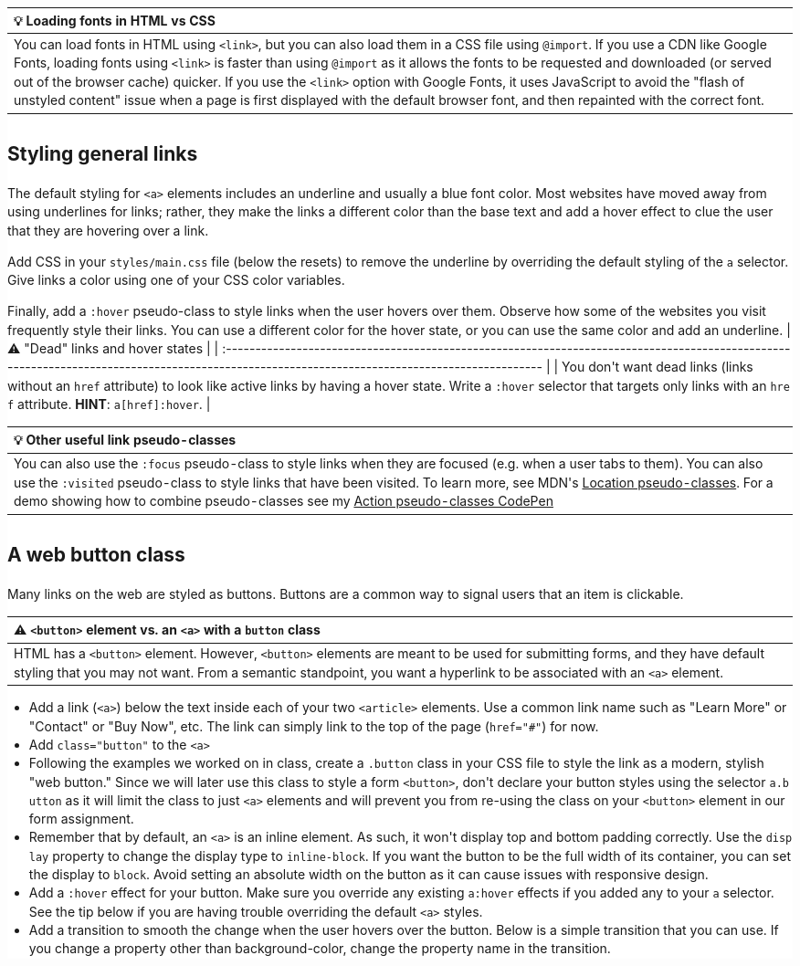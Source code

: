 | 💡 Loading fonts in HTML vs CSS |
|:------|
| You can load fonts in HTML using `<link>`, but you can also load them in a CSS file using `@import`. If you use a CDN like Google Fonts, loading fonts using `<link>` is faster than using `@import` as it allows the fonts to be requested and downloaded (or served out of the browser cache) quicker. If you use the `<link>` option with Google Fonts, it uses JavaScript to avoid the "flash of unstyled content" issue when a page is first displayed with the default browser font, and then repainted with the correct font. |

## Styling general links

The default styling for `<a>` elements includes an underline and usually a blue font color. Most websites have moved away from using underlines for links; rather, they make the links a different color than the base text and add a hover effect to clue the user that they are hovering over a link.

Add CSS in your `styles/main.css` file (below the resets) to remove the underline by overriding the default styling of the `a` selector. Give links a color using one of your CSS color variables.

Finally, add a `:hover` pseudo-class to style links when the user hovers over them. Observe how some of the websites you visit frequently style their links. You can use a different color for the hover state, or you can use the same color and add an underline.
| ⚠️ "Dead" links and hover states                                                                                                                                                      |
| :------------------------------------------------------------------------------------------------------------------------------------------------------------------------------------------- |
| You don't want dead links (links without an `href` attribute) to look like active links by having a hover state. Write a `:hover` selector that targets only links with an `href` attribute. **HINT**: `a[href]:hover`.  |

| 💡 Other useful link pseudo-classes |
|:------|
| You can also use the `:focus` pseudo-class to style links when they are focused (e.g. when a user tabs to them). You can also use the `:visited` pseudo-class to style links that have been visited. To learn more, see MDN's [Location pseudo-classes](https://developer.mozilla.org/en-US/docs/Web/CSS/Pseudo-classes#location_pseudo-classes). For a demo showing how to combine pseudo-classes see my [Action pseudo-classes CodePen](https://codepen.io/lsburton/pen/dgvNPW?editors=1100)|



## A web button class

Many links on the web are styled as buttons. Buttons are a common way to signal users that an item is clickable.

| ⚠️ `<button>` element vs. an `<a>` with a `button` class |
|:------|
| HTML has a `<button>` element. However, `<button>` elements are meant to be used for submitting forms, and they have default styling that you may not want. From a semantic standpoint, you want a hyperlink to be associated with an `<a>` element.  |

- Add a link (`<a>`) below the text inside each of your two `<article>` elements. Use a common link name such as "Learn More" or "Contact" or "Buy Now", etc. The link can simply link to the top of the page (`href="#"`) for now.
- Add `class="button"` to the `<a>`
- Following the examples we worked on in class, create a `.button` class in your CSS file to style the link as a modern, stylish "web button." Since we will later use this class to style a form `<button>`, don't declare your button styles using the selector `a.button` as it will limit the class to just `<a>` elements and will prevent you from re-using the class on your `<button>` element in our form assignment.
- Remember that by default, an `<a>` is an inline element. As such, it won't display top and bottom padding correctly. Use the `display` property to change the display type to `inline-block`. If you want the button to be the full width of its container, you can set the display to `block`. Avoid setting an absolute width on the button as it can cause issues with responsive design.
- Add a `:hover` effect for your button. Make sure you override any existing `a:hover` effects if you added any to your `a` selector. See the tip below if you are having trouble overriding the default `<a>` styles.
- Add a transition to smooth the change when the user hovers over the button. Below is a simple transition that you can use. If you change a property other than background-color, change the property name in the transition.

